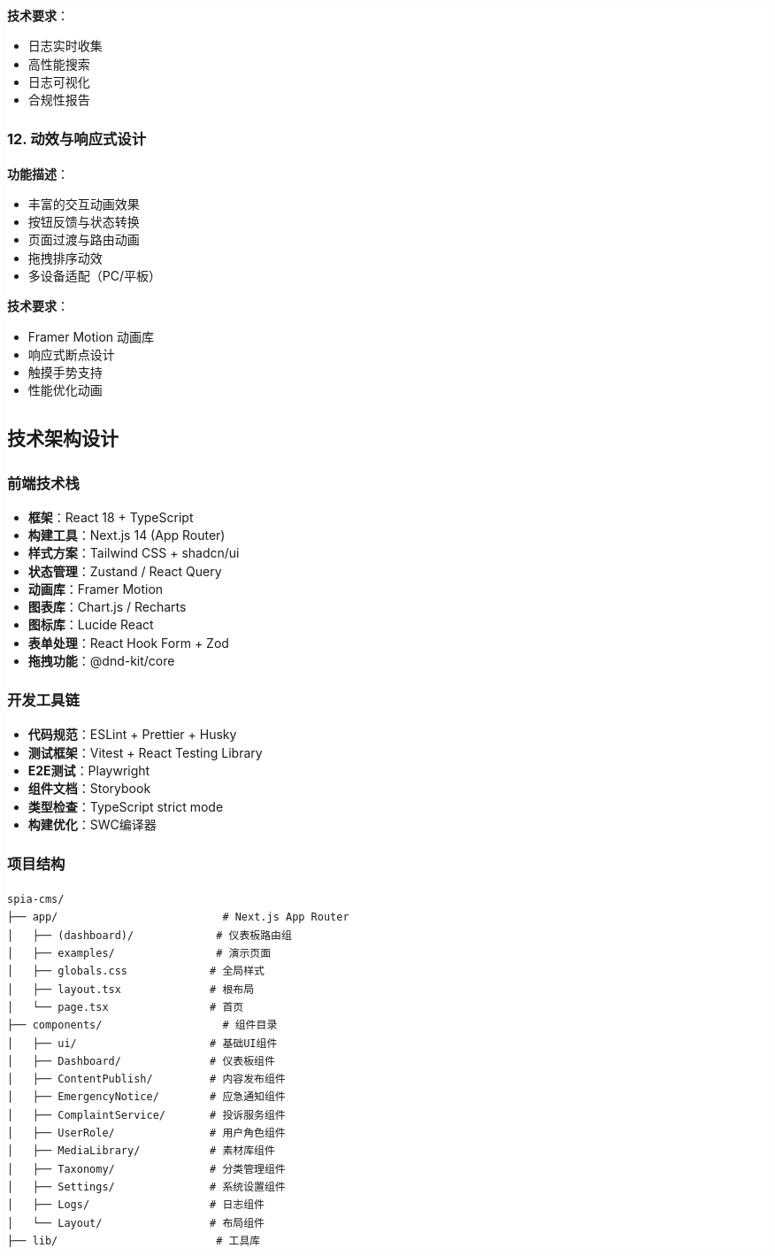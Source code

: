 **技术要求**：
- 日志实时收集
- 高性能搜索
- 日志可视化
- 合规性报告

### 12. 动效与响应式设计
**功能描述**：
- 丰富的交互动画效果
- 按钮反馈与状态转换
- 页面过渡与路由动画
- 拖拽排序动效
- 多设备适配（PC/平板）

**技术要求**：
- Framer Motion 动画库
- 响应式断点设计
- 触摸手势支持
- 性能优化动画

## 技术架构设计

### 前端技术栈
- **框架**：React 18 + TypeScript
- **构建工具**：Next.js 14 (App Router)
- **样式方案**：Tailwind CSS + shadcn/ui
- **状态管理**：Zustand / React Query
- **动画库**：Framer Motion
- **图表库**：Chart.js / Recharts
- **图标库**：Lucide React
- **表单处理**：React Hook Form + Zod
- **拖拽功能**：@dnd-kit/core

### 开发工具链
- **代码规范**：ESLint + Prettier + Husky
- **测试框架**：Vitest + React Testing Library
- **E2E测试**：Playwright
- **组件文档**：Storybook
- **类型检查**：TypeScript strict mode
- **构建优化**：SWC编译器

### 项目结构
```
spia-cms/
├── app/                          # Next.js App Router
│   ├── (dashboard)/             # 仪表板路由组
│   ├── examples/                # 演示页面
│   ├── globals.css             # 全局样式
│   ├── layout.tsx              # 根布局
│   └── page.tsx                # 首页
├── components/                   # 组件目录
│   ├── ui/                     # 基础UI组件
│   ├── Dashboard/              # 仪表板组件
│   ├── ContentPublish/         # 内容发布组件
│   ├── EmergencyNotice/        # 应急通知组件
│   ├── ComplaintService/       # 投诉服务组件
│   ├── UserRole/               # 用户角色组件
│   ├── MediaLibrary/           # 素材库组件
│   ├── Taxonomy/               # 分类管理组件
│   ├── Settings/               # 系统设置组件
│   ├── Logs/                   # 日志组件
│   └── Layout/                 # 布局组件
├── lib/                         # 工具库
```